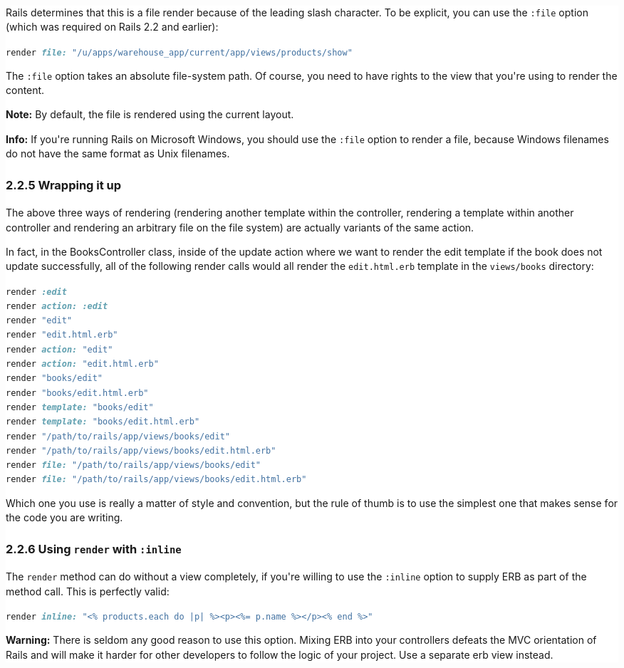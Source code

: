 Rails determines that this is a file render because of the leading slash character. To be explicit, you can use the `:file` option (which was required on Rails 2.2 and earlier):

```ruby
render file: "/u/apps/warehouse_app/current/app/views/products/show"
```

The `:file` option takes an absolute file-system path. Of course, you need to have rights to the view that you're using to render the content.

**Note:** By default, the file is rendered using the current layout.

**Info:** If you're running Rails on Microsoft Windows, you should use the `:file` option to render a file, because Windows filenames do not have the same format as Unix filenames.

###  2.2.5 Wrapping it up

The above three ways of rendering (rendering another template within the controller, rendering a template within another controller and rendering an arbitrary file on the file system) are actually variants of the same action.

In fact, in the BooksController class, inside of the update action where we want to render the edit template if the book does not update successfully, all of the following render calls would all render the `edit.html.erb` template in the `views/books` directory:

```ruby
render :edit
render action: :edit
render "edit"
render "edit.html.erb"
render action: "edit"
render action: "edit.html.erb"
render "books/edit"
render "books/edit.html.erb"
render template: "books/edit"
render template: "books/edit.html.erb"
render "/path/to/rails/app/views/books/edit"
render "/path/to/rails/app/views/books/edit.html.erb"
render file: "/path/to/rails/app/views/books/edit"
render file: "/path/to/rails/app/views/books/edit.html.erb"
```

Which one you use is really a matter of style and convention, but the rule of thumb is to use the simplest one that makes sense for the code you are writing.

###  2.2.6 Using `render` with `:inline`

The `render` method can do without a view completely, if you're willing to use the `:inline` option to supply ERB as part of the method call. This is perfectly valid:

```ruby
render inline: "<% products.each do |p| %><p><%= p.name %></p><% end %>"
```

**Warning:** There is seldom any good reason to use this option. Mixing ERB into your controllers defeats the MVC orientation of Rails and will make it harder for other developers to follow the logic of your project. Use a separate erb view instead.
